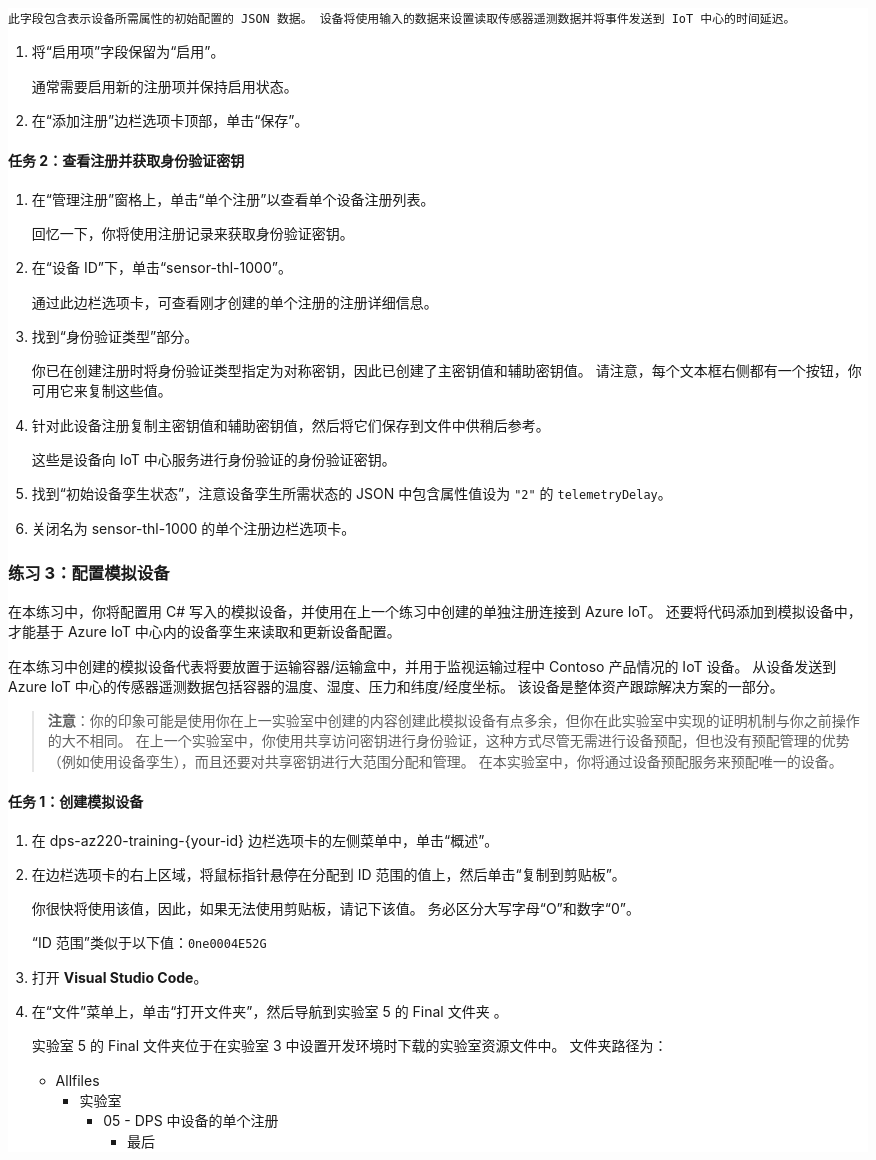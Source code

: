     此字段包含表示设备所需属性的初始配置的 JSON 数据。 设备将使用输入的数据来设置读取传感器遥测数据并将事件发送到 IoT 中心的时间延迟。

1. 将“启用项”字段保留为“启用”。

    通常需要启用新的注册项并保持启用状态。

1. 在“添加注册”边栏选项卡顶部，单击“保存”。

#### <a name="task-2-review-enrollment-and-obtain-authentication-keys"></a>任务 2：查看注册并获取身份验证密钥

1. 在“管理注册”窗格上，单击“单个注册”以查看单个设备注册列表。

    回忆一下，你将使用注册记录来获取身份验证密钥。

1. 在“设备 ID”下，单击“sensor-thl-1000”。

    通过此边栏选项卡，可查看刚才创建的单个注册的注册详细信息。

1. 找到“身份验证类型”部分。

    你已在创建注册时将身份验证类型指定为对称密钥，因此已创建了主密钥值和辅助密钥值。 请注意，每个文本框右侧都有一个按钮，你可用它来复制这些值。

1. 针对此设备注册复制主密钥值和辅助密钥值，然后将它们保存到文件中供稍后参考。

    这些是设备向 IoT 中心服务进行身份验证的身份验证密钥。

1. 找到“初始设备孪生状态”，注意设备孪生所需状态的 JSON 中包含属性值设为 `"2"` 的 `telemetryDelay`。

1. 关闭名为 sensor-thl-1000 的单个注册边栏选项卡。

### <a name="exercise-3-configure-simulated-device"></a>练习 3：配置模拟设备

在本练习中，你将配置用 C# 写入的模拟设备，并使用在上一个练习中创建的单独注册连接到 Azure IoT。 还要将代码添加到模拟设备中，才能基于 Azure IoT 中心内的设备孪生来读取和更新设备配置。

在本练习中创建的模拟设备代表将要放置于运输容器/运输盒中，并用于监视运输过程中 Contoso 产品情况的 IoT 设备。 从设备发送到 Azure IoT 中心的传感器遥测数据包括容器的温度、湿度、压力和纬度/经度坐标。 该设备是整体资产跟踪解决方案的一部分。

> **注意**：你的印象可能是使用你在上一实验室中创建的内容创建此模拟设备有点多余，但你在此实验室中实现的证明机制与你之前操作的大不相同。 在上一个实验室中，你使用共享访问密钥进行身份验证，这种方式尽管无需进行设备预配，但也没有预配管理的优势（例如使用设备孪生），而且还要对共享密钥进行大范围分配和管理。 在本实验室中，你将通过设备预配服务来预配唯一的设备。

#### <a name="task-1-create-the-simulated-device"></a>任务 1：创建模拟设备

1. 在 dps-az220-training-{your-id} 边栏选项卡的左侧菜单中，单击“概述”。

1. 在边栏选项卡的右上区域，将鼠标指针悬停在分配到 ID 范围的值上，然后单击“复制到剪贴板”。

    你很快将使用该值，因此，如果无法使用剪贴板，请记下该值。 务必区分大写字母“O”和数字“0”。

    “ID 范围”类似于以下值：`0ne0004E52G`

1. 打开 **Visual Studio Code**。

1. 在“文件”菜单上，单击“打开文件夹”，然后导航到实验室 5 的 Final 文件夹 。

    实验室 5 的 Final 文件夹位于在实验室 3 中设置开发环境时下载的实验室资源文件中。 文件夹路径为：

    * Allfiles
      * 实验室
          * 05 - DPS 中设备的单个注册
            * 最后
